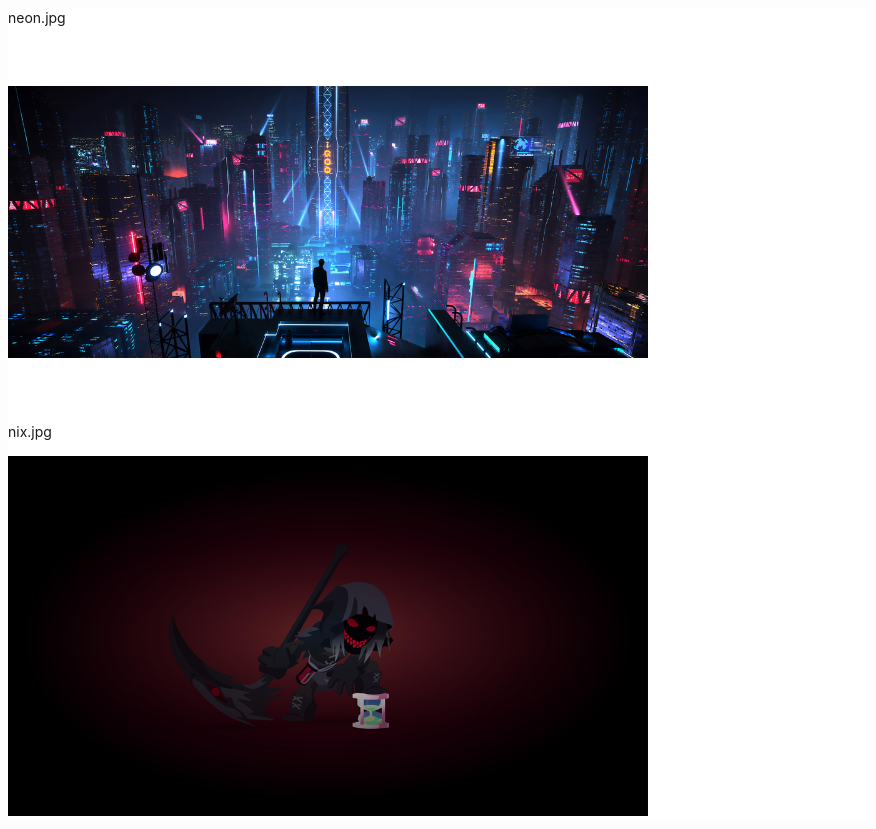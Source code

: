 
neon.jpg

<img src="wallpapers/neon.jpg" height=360 width=640>


nix.jpg

<img src="wallpapers/nix.jpg" height=360 width=640>
